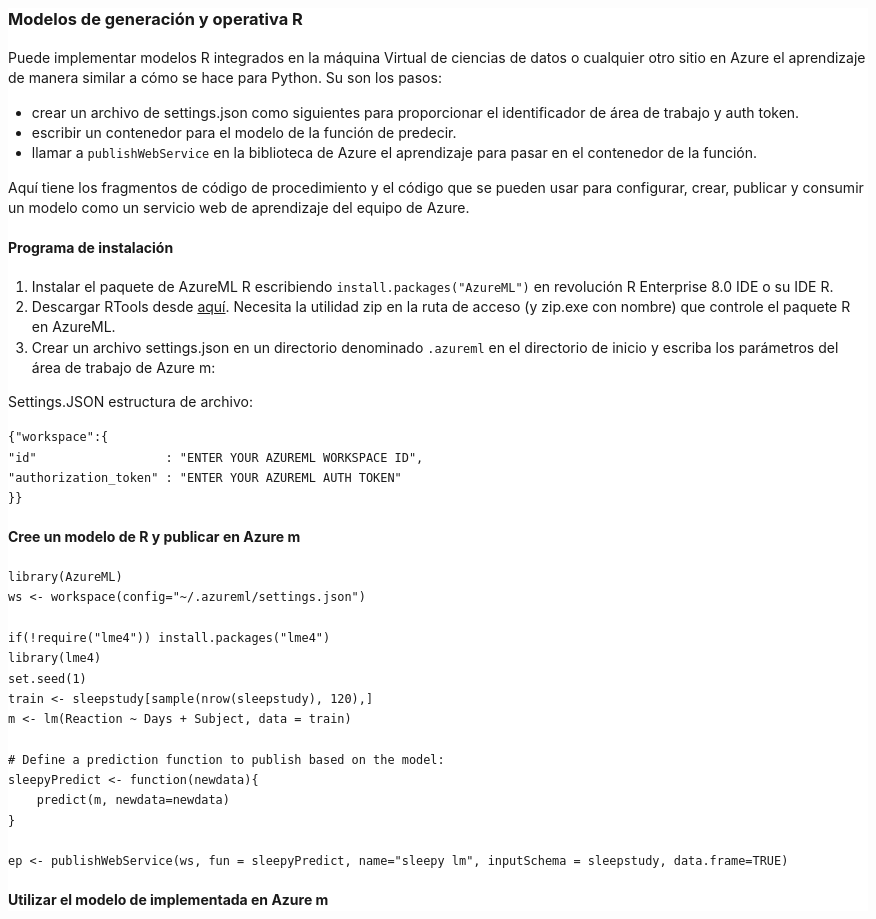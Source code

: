
### <a name="build-and-operationalize-r-models"></a>Modelos de generación y operativa R

Puede implementar modelos R integrados en la máquina Virtual de ciencias de datos o cualquier otro sitio en Azure el aprendizaje de manera similar a cómo se hace para Python. Su son los pasos:

- crear un archivo de settings.json como siguientes para proporcionar el identificador de área de trabajo y auth token.
- escribir un contenedor para el modelo de la función de predecir.
- llamar a ```publishWebService``` en la biblioteca de Azure el aprendizaje para pasar en el contenedor de la función.  

Aquí tiene los fragmentos de código de procedimiento y el código que se pueden usar para configurar, crear, publicar y consumir un modelo como un servicio web de aprendizaje del equipo de Azure.

#### <a name="setup"></a>Programa de instalación

1.  Instalar el paquete de AzureML R escribiendo ```install.packages("AzureML")``` en revolución R Enterprise 8.0 IDE o su IDE R.
2.  Descargar RTools desde [aquí](https://cran.r-project.org/bin/windows/Rtools/). Necesita la utilidad zip en la ruta de acceso (y zip.exe con nombre) que controle el paquete R en AzureML.
3.  Crear un archivo settings.json en un directorio denominado ```.azureml``` en el directorio de inicio y escriba los parámetros del área de trabajo de Azure m:

Settings.JSON estructura de archivo:

    {"workspace":{
    "id"                  : "ENTER YOUR AZUREML WORKSPACE ID",
    "authorization_token" : "ENTER YOUR AZUREML AUTH TOKEN"
    }}


#### <a name="build-a-model-in-r-and-publish-it-in-azure-ml"></a>Cree un modelo de R y publicar en Azure m

    library(AzureML)
    ws <- workspace(config="~/.azureml/settings.json")

    if(!require("lme4")) install.packages("lme4")
    library(lme4)
    set.seed(1)
    train <- sleepstudy[sample(nrow(sleepstudy), 120),]
    m <- lm(Reaction ~ Days + Subject, data = train)

    # Define a prediction function to publish based on the model:
    sleepyPredict <- function(newdata){
        predict(m, newdata=newdata)
    }

    ep <- publishWebService(ws, fun = sleepyPredict, name="sleepy lm", inputSchema = sleepstudy, data.frame=TRUE)

#### <a name="consume-the-model-deployed-in-azure-ml"></a>Utilizar el modelo de implementada en Azure m
